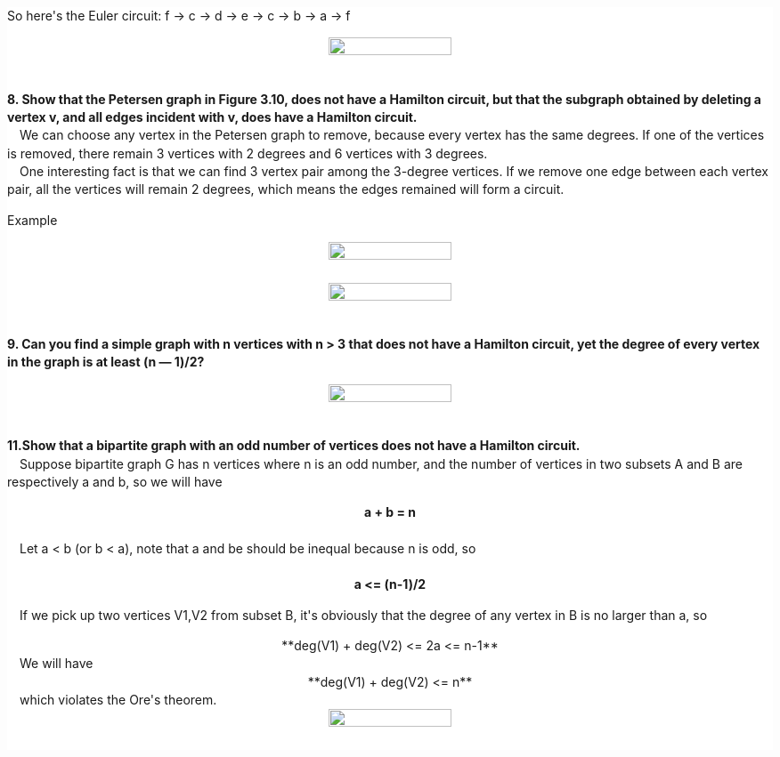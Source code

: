 So here's the Euler circuit: f -> c -> d -> e -> c -> b -> a -> f
<div align=center><img src="http://15.222.11.163/wp-content/uploads/2020/03/3-10.png" width="40%" height="30%"></div>  
</br>

**8. Show that the Petersen graph in Figure 3.10, does not have a Hamilton circuit, but that the subgraph obtained by deleting a vertex v, and all edges incident with v, does have a Hamilton circuit.**  
&ensp;&ensp;We can choose any vertex in the Petersen graph to remove, because every vertex has the same degrees. If one of the vertices is removed, there remain 3 vertices with 2 degrees and 6 vertices with 3 degrees.  
&ensp;&ensp;One interesting fact is that we can find 3 vertex pair among the 3-degree vertices. If we remove one edge between each vertex pair, all the vertices will remain 2 degrees, which means the edges remained will form a circuit.

Example  

<div align=center><img src="http://15.222.11.163/wp-content/uploads/2020/03/3-11.png" width="40%" height="30%"></div>  
</br>
<div align=center><img src="http://15.222.11.163/wp-content/uploads/2020/03/3-13.png" width="40%" height="30%"></div>  
</br>

**9. Can you find a simple graph with n vertices with n > 3 that does not have a Hamilton circuit, yet the degree of every vertex in the graph is at least (n — 1)/2?**

<div align=center><img src="http://15.222.11.163/wp-content/uploads/2020/03/3-14.png" width="40%" height="30%"></div>  
</br>


**11.Show that a bipartite graph with an odd number of vertices does not have a Hamilton circuit.**  
&ensp;&ensp;Suppose bipartite graph G has n vertices where n is an odd number, and the number of vertices in two subsets A and B are respectively a and b, so we will have
&ensp;<center>**a + b = n**</center>  
&ensp;&ensp;Let a < b (or b < a), note that a and be should be inequal because n is odd, so  
&ensp;<center>**a <= (n-1)/2**</center>  

 &ensp;&ensp;If we pick up two vertices V1,V2 from subset B, it's obviously that the degree of any vertex in B is no larger than a, so  
 <center>**deg(V1) + deg(V2) <= 2a <= n-1** </center>  
&ensp;&ensp;We will have
&ensp;<center> **deg(V1) + deg(V2) <= n** </center>  
&ensp;&ensp;which violates the Ore's theorem.

<div align=center><img src="http://15.222.11.163/wp-content/uploads/2020/03/3-16.png" width="40%" height="30%"></div>  
</br>
